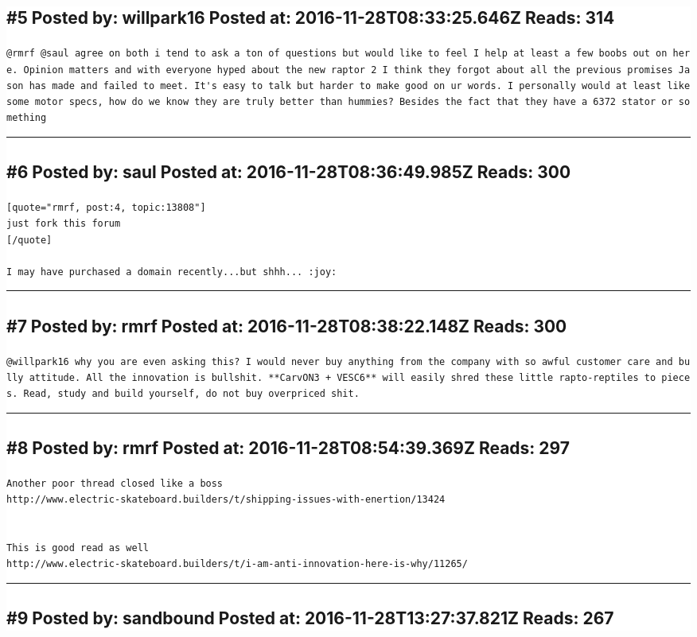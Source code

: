 ## \#5 Posted by: willpark16 Posted at: 2016-11-28T08:33:25.646Z Reads: 314

```
@rmrf @saul agree on both i tend to ask a ton of questions but would like to feel I help at least a few boobs out on here. Opinion matters and with everyone hyped about the new raptor 2 I think they forgot about all the previous promises Jason has made and failed to meet. It's easy to talk but harder to make good on ur words. I personally would at least like some motor specs, how do we know they are truly better than hummies? Besides the fact that they have a 6372 stator or something
```

---
## \#6 Posted by: saul Posted at: 2016-11-28T08:36:49.985Z Reads: 300

```
[quote="rmrf, post:4, topic:13808"]
just fork this forum
[/quote]

I may have purchased a domain recently...but shhh... :joy:
```

---
## \#7 Posted by: rmrf Posted at: 2016-11-28T08:38:22.148Z Reads: 300

```
@willpark16 why you are even asking this? I would never buy anything from the company with so awful customer care and bully attitude. All the innovation is bullshit. **CarvON3 + VESC6** will easily shred these little rapto-reptiles to pieces. Read, study and build yourself, do not buy overpriced shit.
```

---
## \#8 Posted by: rmrf Posted at: 2016-11-28T08:54:39.369Z Reads: 297

```
Another poor thread closed like a boss
http://www.electric-skateboard.builders/t/shipping-issues-with-enertion/13424


This is good read as well
http://www.electric-skateboard.builders/t/i-am-anti-innovation-here-is-why/11265/
```

---
## \#9 Posted by: sandbound Posted at: 2016-11-28T13:27:37.821Z Reads: 267
